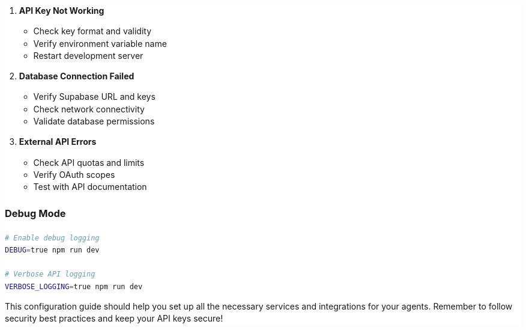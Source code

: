 1. **API Key Not Working**
   - Check key format and validity
   - Verify environment variable name
   - Restart development server

2. **Database Connection Failed**
   - Verify Supabase URL and keys
   - Check network connectivity
   - Validate database permissions

3. **External API Errors**
   - Check API quotas and limits
   - Verify OAuth scopes
   - Test with API documentation

### Debug Mode
```bash
# Enable debug logging
DEBUG=true npm run dev

# Verbose API logging
VERBOSE_LOGGING=true npm run dev
```

This configuration guide should help you set up all the necessary services and integrations for your agents. Remember to follow security best practices and keep your API keys secure!
